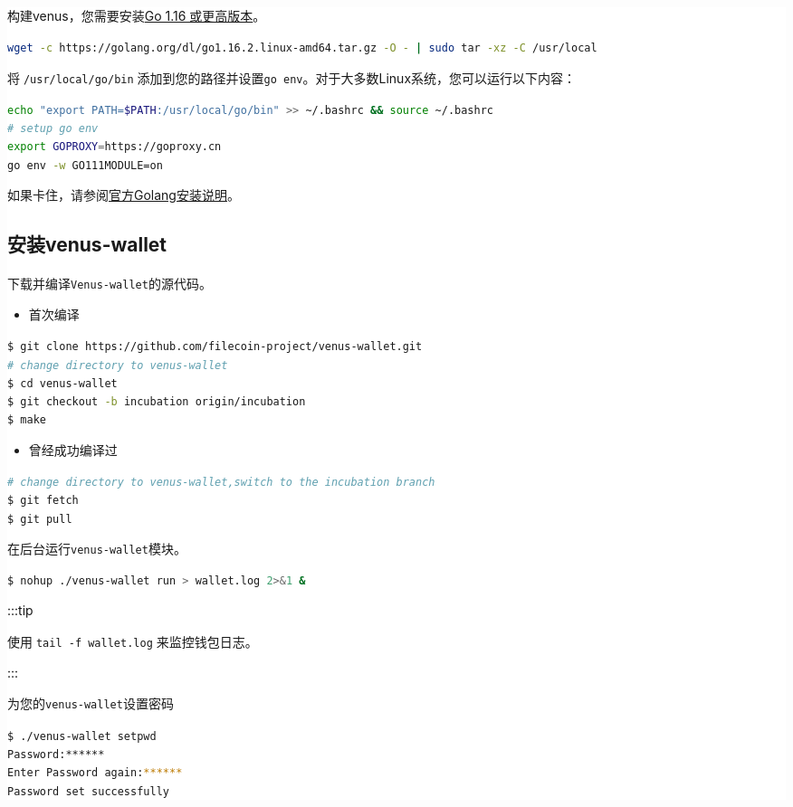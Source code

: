构建venus，您需要安装[Go 1.16 或更高版本](https://golang.org/dl/)。

```bash
wget -c https://golang.org/dl/go1.16.2.linux-amd64.tar.gz -O - | sudo tar -xz -C /usr/local
```

将 `/usr/local/go/bin` 添加到您的路径并设置`go env`。对于大多数Linux系统，您可以运行以下内容：

```bash
echo "export PATH=$PATH:/usr/local/go/bin" >> ~/.bashrc && source ~/.bashrc
# setup go env
export GOPROXY=https://goproxy.cn
go env -w GO111MODULE=on
```

如果卡住，请参阅[官方Golang安装说明](https://golang.org/doc/install)。

## 安装venus-wallet

下载并编译`Venus-wallet`的源代码。

- 首次编译

```bash
$ git clone https://github.com/filecoin-project/venus-wallet.git
# change directory to venus-wallet
$ cd venus-wallet
$ git checkout -b incubation origin/incubation
$ make
```

- 曾经成功编译过

```bash
# change directory to venus-wallet,switch to the incubation branch
$ git fetch
$ git pull
```

在后台运行`venus-wallet`模块。

```bash
$ nohup ./venus-wallet run > wallet.log 2>&1 &
```

:::tip 

使用 `tail -f wallet.log` 来监控钱包日志。

:::

为您的`venus-wallet`设置密码

```bash
$ ./venus-wallet setpwd
Password:******
Enter Password again:******
Password set successfully
```
